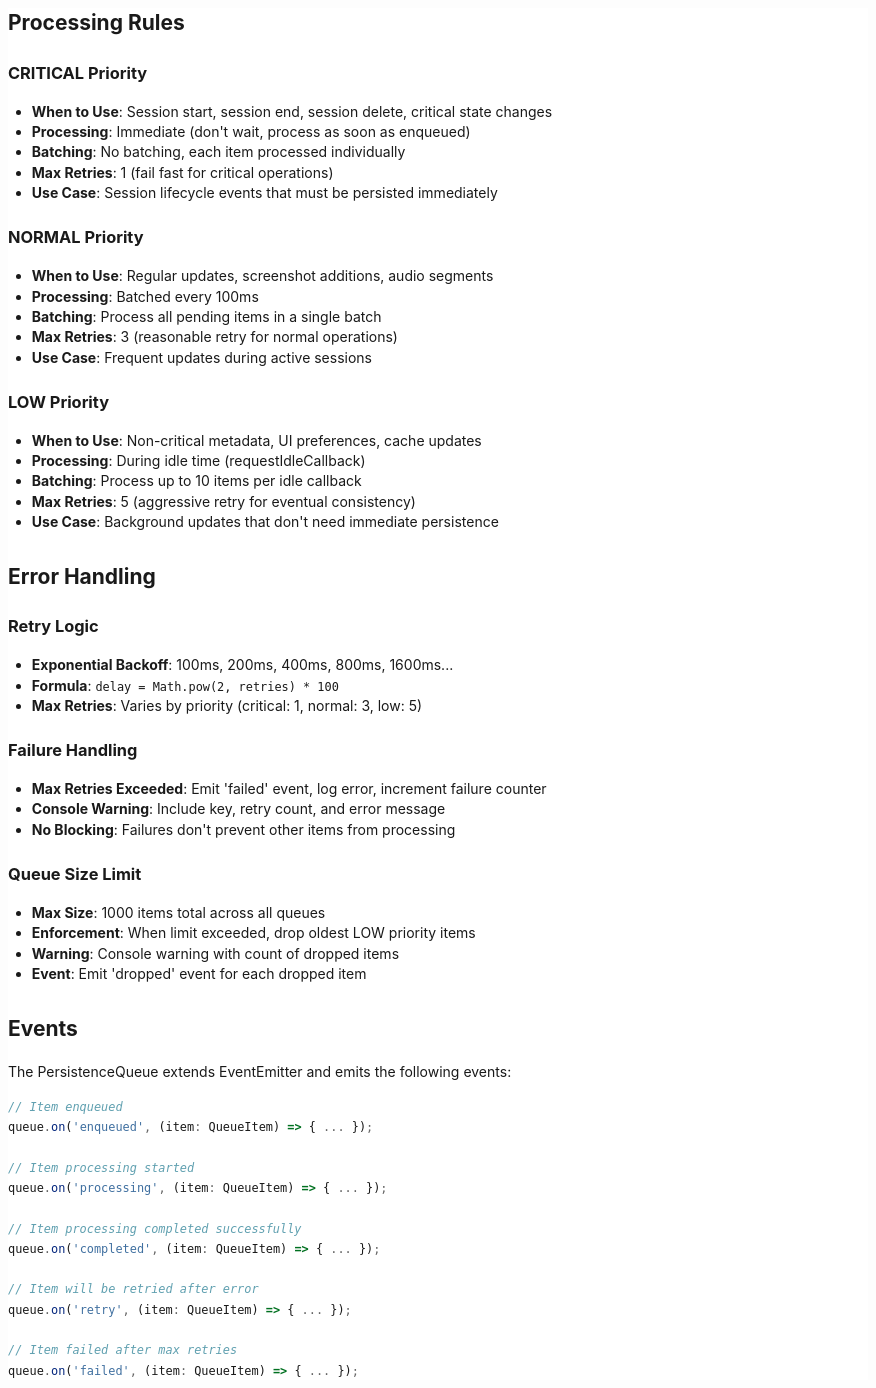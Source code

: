 ## Processing Rules

### CRITICAL Priority
- **When to Use**: Session start, session end, session delete, critical state changes
- **Processing**: Immediate (don't wait, process as soon as enqueued)
- **Batching**: No batching, each item processed individually
- **Max Retries**: 1 (fail fast for critical operations)
- **Use Case**: Session lifecycle events that must be persisted immediately

### NORMAL Priority
- **When to Use**: Regular updates, screenshot additions, audio segments
- **Processing**: Batched every 100ms
- **Batching**: Process all pending items in a single batch
- **Max Retries**: 3 (reasonable retry for normal operations)
- **Use Case**: Frequent updates during active sessions

### LOW Priority
- **When to Use**: Non-critical metadata, UI preferences, cache updates
- **Processing**: During idle time (requestIdleCallback)
- **Batching**: Process up to 10 items per idle callback
- **Max Retries**: 5 (aggressive retry for eventual consistency)
- **Use Case**: Background updates that don't need immediate persistence

## Error Handling

### Retry Logic
- **Exponential Backoff**: 100ms, 200ms, 400ms, 800ms, 1600ms...
- **Formula**: `delay = Math.pow(2, retries) * 100`
- **Max Retries**: Varies by priority (critical: 1, normal: 3, low: 5)

### Failure Handling
- **Max Retries Exceeded**: Emit 'failed' event, log error, increment failure counter
- **Console Warning**: Include key, retry count, and error message
- **No Blocking**: Failures don't prevent other items from processing

### Queue Size Limit
- **Max Size**: 1000 items total across all queues
- **Enforcement**: When limit exceeded, drop oldest LOW priority items
- **Warning**: Console warning with count of dropped items
- **Event**: Emit 'dropped' event for each dropped item

## Events

The PersistenceQueue extends EventEmitter and emits the following events:

```typescript
// Item enqueued
queue.on('enqueued', (item: QueueItem) => { ... });

// Item processing started
queue.on('processing', (item: QueueItem) => { ... });

// Item processing completed successfully
queue.on('completed', (item: QueueItem) => { ... });

// Item will be retried after error
queue.on('retry', (item: QueueItem) => { ... });

// Item failed after max retries
queue.on('failed', (item: QueueItem) => { ... });

```